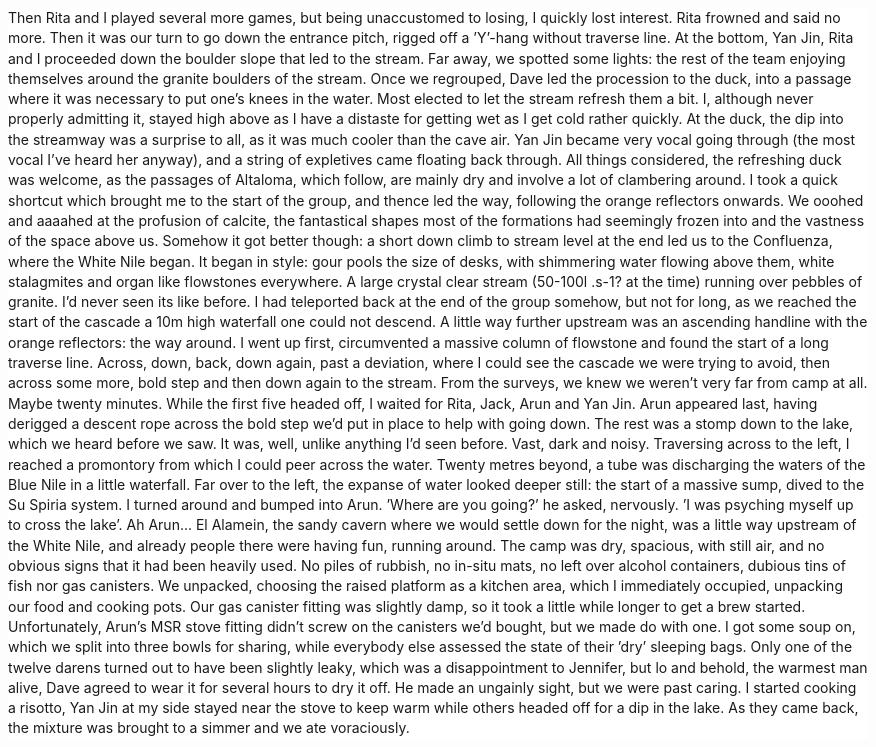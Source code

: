 Then Rita and I played several more games, but being unaccustomed to
losing, I quickly lost interest. Rita frowned and said no more. Then it was our
turn to go down the entrance pitch, rigged off a ’Y’-hang without traverse line.
At the bottom, Yan Jin, Rita and I proceeded down the boulder slope that led
to the stream.
Far away, we spotted some lights: the rest of the team enjoying themselves
around the granite boulders of the stream. Once we regrouped, Dave led the
procession to the duck, into a passage where it was necessary to put one’s knees
in the water. Most elected to let the stream refresh them a bit. I, although
never properly admitting it, stayed high above as I have a distaste for getting
wet as I get cold rather quickly.
At the duck, the dip into the streamway was a surprise to all, as it was
much cooler than the cave air. Yan Jin became very vocal going through (the
most vocal I’ve heard her anyway), and a string of expletives came floating back
through. All things considered, the refreshing duck was welcome, as the passages of
Altaloma, which follow, are mainly dry and involve a lot of clambering around.
I took a quick shortcut which brought me to the start of the group, and thence
led the way, following the orange reflectors onwards.
We ooohed and aaaahed at the profusion of calcite, the fantastical shapes
most of the formations had seemingly frozen into and the vastness of the space
above us. Somehow it got better though: a short down climb to stream level at
the end led us to the Confluenza, where the White Nile began.
It began in style: gour pools the size of desks, with shimmering water flowing
above them, white stalagmites and organ like flowstones everywhere. A large
crystal clear stream (50-100l .s-1? at the time) running over pebbles of granite.
I’d never seen its like before.
I had teleported back at the end of the group somehow, but not for long,
as we reached the start of the cascade a 10m high waterfall one could not
descend. A little way further upstream was an ascending handline with the
orange reflectors: the way around.
I went up first, circumvented a massive column of flowstone and found the
start of a long traverse line. Across, down, back, down again, past a deviation,
where I could see the cascade we were trying to avoid, then across some more,
bold step and then down again to the stream.
From the surveys, we knew we weren’t very far from camp at all. Maybe
twenty minutes. While the first five headed off, I waited for Rita, Jack, Arun
and Yan Jin. Arun appeared last, having derigged a descent rope across the bold step we’d put in place to help with going down.
The rest was a stomp down to the lake, which we heard before we saw. It
was, well, unlike anything I’d seen before. Vast, dark and noisy. Traversing
across to the left, I reached a promontory from which I could peer across the
water. Twenty metres beyond, a tube was discharging the waters of the Blue
Nile in a little waterfall. Far over to the left, the expanse of water looked deeper
still: the start of a massive sump, dived to the Su Spiria system.
I turned around and bumped into Arun. ’Where are you going?’ he asked,
nervously. ’I was psyching myself up to cross the lake’.
Ah Arun... El Alamein, the sandy cavern where we would settle down for
the night, was a little way upstream of the White Nile, and already people there
were having fun, running around. The camp was dry, spacious, with still air, and
no obvious signs that it had been heavily used. No piles of rubbish, no in-situ
mats, no left over alcohol containers, dubious tins of fish nor gas canisters.
We unpacked, choosing the raised platform as a kitchen area, which I immediately
occupied, unpacking our food and cooking pots. Our gas canister fitting
was slightly damp, so it took a little while longer to get a brew started. Unfortunately,
Arun’s MSR stove fitting didn’t screw on the canisters we’d bought,
but we made do with one. I got some soup on, which we split into three bowls
for sharing, while everybody else assessed the state of their ’dry’ sleeping bags.
Only one of the twelve darens turned out to have been slightly leaky, which
was a disappointment to Jennifer, but lo and behold, the warmest man alive, Dave agreed to wear it for several hours to dry it off. He made an ungainly
sight, but we were past caring.
I started cooking a risotto, Yan Jin at my side stayed near the stove to keep
warm while others headed off for a dip in the lake. As they came back, the
mixture was brought to a simmer and we ate voraciously.